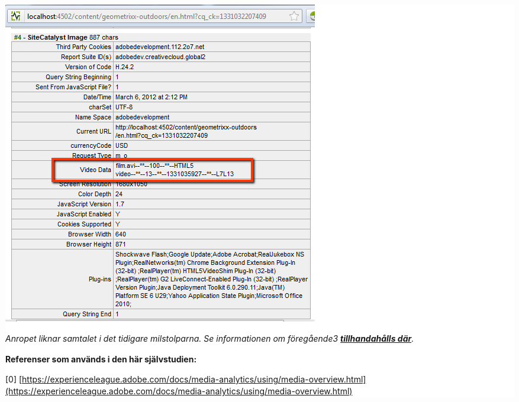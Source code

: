    ![lseconds](assets/lseconds.png)

   *Anropet liknar samtalet i det tidigare milstolparna. Se informationen om föregående3 **[tillhandahålls där](/help/sites-administering/adobeanalytics.md)**.*

**Referenser som används i den här självstudien:**

[0] [https://experienceleague.adobe.com/docs/media-analytics/using/media-overview.html](https://experienceleague.adobe.com/docs/media-analytics/using/media-overview.html)
